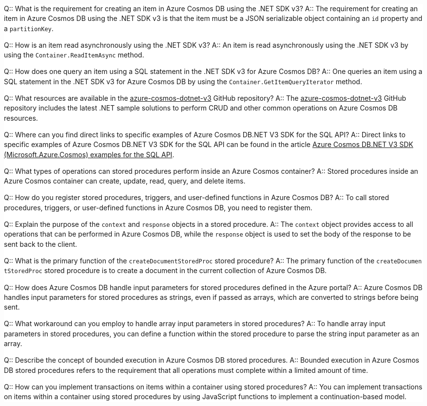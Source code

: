 Q:: What is the requirement for creating an item in Azure Cosmos DB using the .NET SDK v3?
A:: The requirement for creating an item in Azure Cosmos DB using the .NET SDK v3 is that the item must be a JSON serializable object containing an `id` property and a `partitionKey`.

Q:: How is an item read asynchronously using the .NET SDK v3?
A:: An item is read asynchronously using the .NET SDK v3 by using the `Container.ReadItemAsync` method.

Q:: How does one query an item using a SQL statement in the .NET SDK v3 for Azure Cosmos DB?
A:: One queries an item using a SQL statement in the .NET SDK v3 for Azure Cosmos DB by using the `Container.GetItemQueryIterator` method.

Q:: What resources are available in the [azure-cosmos-dotnet-v3](https://github.com/Azure/azure-cosmos-dotnet-v3/tree/master/Microsoft.Azure.Cosmos.Samples/Usage) GitHub repository?
A:: The [azure-cosmos-dotnet-v3](https://github.com/Azure/azure-cosmos-dotnet-v3/tree/master/Microsoft.Azure.Cosmos.Samples/Usage) GitHub repository includes the latest .NET sample solutions to perform CRUD and other common operations on Azure Cosmos DB resources.

Q:: Where can you find direct links to specific examples of Azure Cosmos DB.NET V3 SDK for the SQL API?
A:: Direct links to specific examples of Azure Cosmos DB.NET V3 SDK for the SQL API can be found in the article [Azure Cosmos DB.NET V3 SDK (Microsoft.Azure.Cosmos) examples for the SQL API](https://learn.microsoft.com/en-us/azure/cosmos-db/sql-api-dotnet-v3sdk-samples).

Q:: What types of operations can stored procedures perform inside an Azure Cosmos container?
A:: Stored procedures inside an Azure Cosmos container can create, update, read, query, and delete items.

Q:: How do you register stored procedures, triggers, and user-defined functions in Azure Cosmos DB?
A:: To call stored procedures, triggers, or user-defined functions in Azure Cosmos DB, you need to register them.

Q:: Explain the purpose of the `context` and `response` objects in a stored procedure.
A:: The `context` object provides access to all operations that can be performed in Azure Cosmos DB, while the `response` object is used to set the body of the response to be sent back to the client.

Q:: What is the primary function of the `createDocumentStoredProc` stored procedure?
A:: The primary function of the `createDocumentStoredProc` stored procedure is to create a document in the current collection of Azure Cosmos DB.

Q:: How does Azure Cosmos DB handle input parameters for stored procedures defined in the Azure portal?
A:: Azure Cosmos DB handles input parameters for stored procedures as strings, even if passed as arrays, which are converted to strings before being sent.

Q:: What workaround can you employ to handle array input parameters in stored procedures?
A:: To handle array input parameters in stored procedures, you can define a function within the stored procedure to parse the string input parameter as an array.

Q:: Describe the concept of bounded execution in Azure Cosmos DB stored procedures.
A:: Bounded execution in Azure Cosmos DB stored procedures refers to the requirement that all operations must complete within a limited amount of time.

Q:: How can you implement transactions on items within a container using stored procedures?
A:: You can implement transactions on items within a container using stored procedures by using JavaScript functions to implement a continuation-based model.
